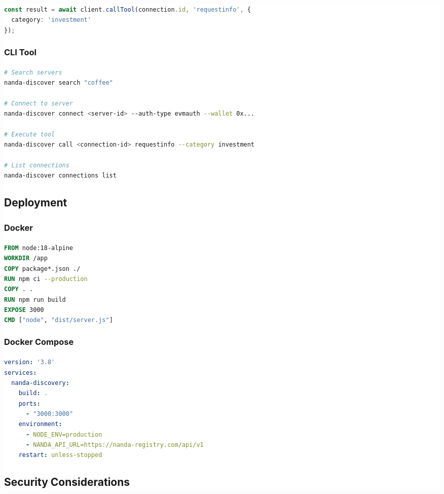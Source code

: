 ```typescript
const result = await client.callTool(connection.id, 'requestinfo', {
  category: 'investment'
});
```

### CLI Tool
```bash
# Search servers
nanda-discover search "coffee"

# Connect to server
nanda-discover connect <server-id> --auth-type evmauth --wallet 0x...

# Execute tool
nanda-discover call <connection-id> requestinfo --category investment

# List connections
nanda-discover connections list
```

## Deployment

### Docker
```dockerfile
FROM node:18-alpine
WORKDIR /app
COPY package*.json ./
RUN npm ci --production
COPY . .
RUN npm run build
EXPOSE 3000
CMD ["node", "dist/server.js"]
```

### Docker Compose
```yaml
version: '3.8'
services:
  nanda-discovery:
    build: .
    ports:
      - "3000:3000"
    environment:
      - NODE_ENV=production
      - NANDA_API_URL=https://nanda-registry.com/api/v1
    restart: unless-stopped
```

## Security Considerations
